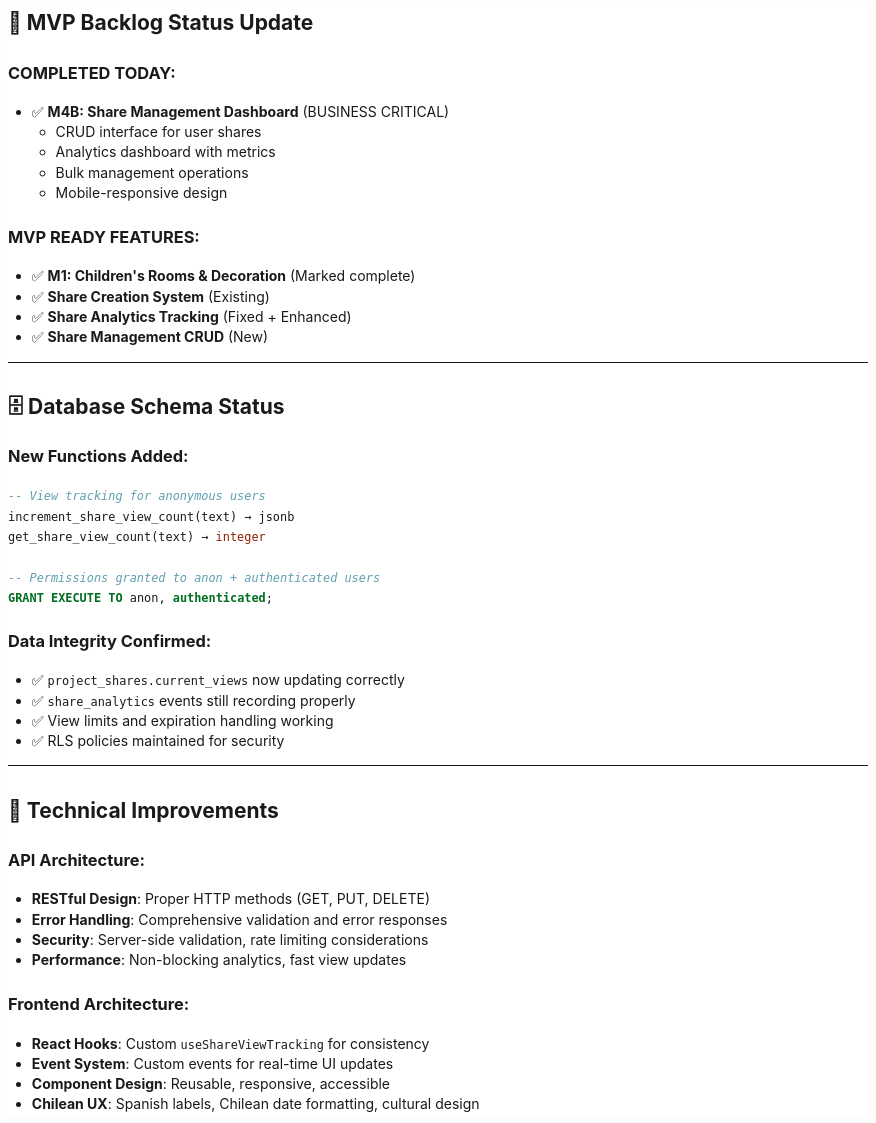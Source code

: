 ## 🎯 **MVP Backlog Status Update**

### **COMPLETED TODAY:**
- ✅ **M4B: Share Management Dashboard** (BUSINESS CRITICAL)
  - CRUD interface for user shares
  - Analytics dashboard with metrics
  - Bulk management operations
  - Mobile-responsive design

### **MVP READY FEATURES:**
- ✅ **M1: Children's Rooms & Decoration** (Marked complete)
- ✅ **Share Creation System** (Existing)
- ✅ **Share Analytics Tracking** (Fixed + Enhanced)
- ✅ **Share Management CRUD** (New)

---

## 🗄️ **Database Schema Status**

### **New Functions Added:**
```sql
-- View tracking for anonymous users
increment_share_view_count(text) → jsonb
get_share_view_count(text) → integer

-- Permissions granted to anon + authenticated users
GRANT EXECUTE TO anon, authenticated;
```

### **Data Integrity Confirmed:**
- ✅ `project_shares.current_views` now updating correctly
- ✅ `share_analytics` events still recording properly
- ✅ View limits and expiration handling working
- ✅ RLS policies maintained for security

---

## 🔧 **Technical Improvements**

### **API Architecture:**
- **RESTful Design**: Proper HTTP methods (GET, PUT, DELETE)
- **Error Handling**: Comprehensive validation and error responses
- **Security**: Server-side validation, rate limiting considerations
- **Performance**: Non-blocking analytics, fast view updates

### **Frontend Architecture:**
- **React Hooks**: Custom `useShareViewTracking` for consistency
- **Event System**: Custom events for real-time UI updates
- **Component Design**: Reusable, responsive, accessible
- **Chilean UX**: Spanish labels, Chilean date formatting, cultural design
